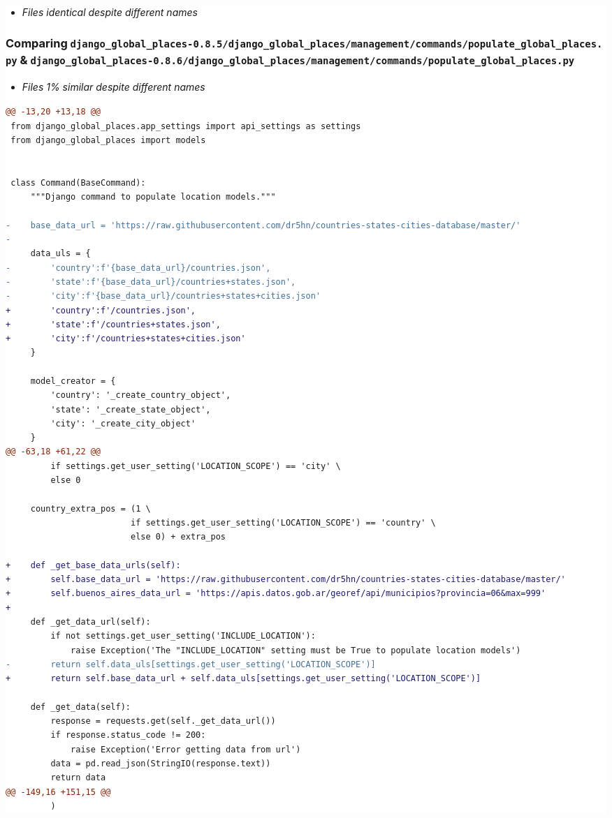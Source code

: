  * *Files identical despite different names*

### Comparing `django_global_places-0.8.5/django_global_places/management/commands/populate_global_places.py` & `django_global_places-0.8.6/django_global_places/management/commands/populate_global_places.py`

 * *Files 1% similar despite different names*

```diff
@@ -13,20 +13,18 @@
 from django_global_places.app_settings import api_settings as settings
 from django_global_places import models 
 
 
 class Command(BaseCommand):
     """Django command to populate location models."""
 
-    base_data_url = 'https://raw.githubusercontent.com/dr5hn/countries-states-cities-database/master/'
-
     data_uls = {
-        'country':f'{base_data_url}/countries.json',
-        'state':f'{base_data_url}/countries+states.json',
-        'city':f'{base_data_url}/countries+states+cities.json'
+        'country':f'/countries.json',
+        'state':f'/countries+states.json',
+        'city':f'/countries+states+cities.json'
     }
 
     model_creator = {
         'country': '_create_country_object',    
         'state': '_create_state_object',
         'city': '_create_city_object'
     }
@@ -63,18 +61,22 @@
         if settings.get_user_setting('LOCATION_SCOPE') == 'city' \
         else 0
 
     country_extra_pos = (1 \
                         if settings.get_user_setting('LOCATION_SCOPE') == 'country' \
                         else 0) + extra_pos
 
+    def _get_base_data_urls(self):
+        self.base_data_url = 'https://raw.githubusercontent.com/dr5hn/countries-states-cities-database/master/'
+        self.buenos_aires_data_url = 'https://apis.datos.gob.ar/georef/api/municipios?provincia=06&max=999'
+
     def _get_data_url(self):
         if not settings.get_user_setting('INCLUDE_LOCATION'):
             raise Exception('The "INCLUDE_LOCATION" setting must be True to populate location models')
-        return self.data_uls[settings.get_user_setting('LOCATION_SCOPE')]
+        return self.base_data_url + self.data_uls[settings.get_user_setting('LOCATION_SCOPE')]
 
     def _get_data(self):
         response = requests.get(self._get_data_url())
         if response.status_code != 200:
             raise Exception('Error getting data from url')
         data = pd.read_json(StringIO(response.text))
         return data
@@ -149,16 +151,15 @@
         )
```